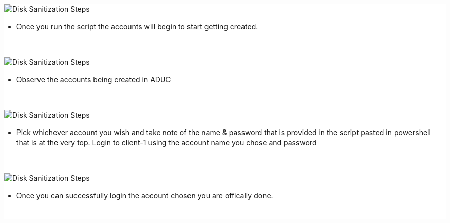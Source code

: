 <p>
<img src="https://i.imgur.com/V894mFP.png" height="100%" width="80%" alt="Disk Sanitization Steps"/>
</p>
<p>

<ul>
  <li>Once you run the script the accounts will begin to start getting created. </li>



</ul>
</p>
<br /> 

<p>
<img src="https://i.imgur.com/6FvNMxY.png" height="100%" width="80%" alt="Disk Sanitization Steps"/>
</p>
<p>

<ul>
  <li>Observe the accounts being created in ADUC  </li>



</ul>
</p>
<br /> 

<p>
<img src="https://i.imgur.com/6FvNMxY.png" height="100%" width="80%" alt="Disk Sanitization Steps"/>
</p>
<p>

<ul>
  <li>Pick whichever account you wish and take note of the name & password that is provided in the script pasted in powershell that is at the very top. Login to client-1 using the account name you chose and password  </li>



</ul>
</p>
<br /> 

<p>
<img src="https://i.imgur.com/qR8Fs8s.png" height="100%" width="80%" alt="Disk Sanitization Steps"/>
</p>
<p>

<ul>
  <li>Once you can successfully login the account chosen you are offically done.  </li>



</ul>
</p>
<br /> 
